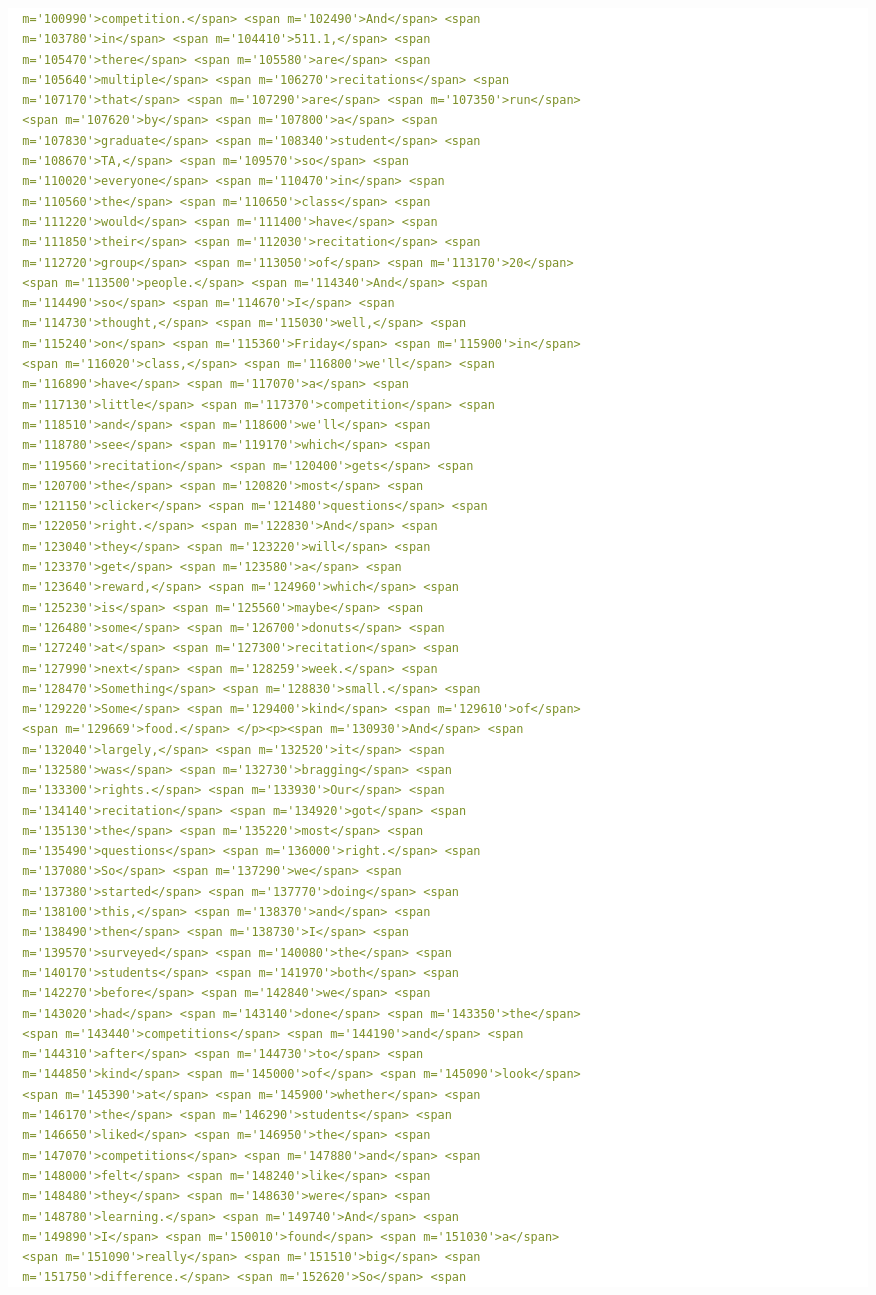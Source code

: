 ```yaml
  m='100990'>competition.</span> <span m='102490'>And</span> <span
  m='103780'>in</span> <span m='104410'>511.1,</span> <span
  m='105470'>there</span> <span m='105580'>are</span> <span
  m='105640'>multiple</span> <span m='106270'>recitations</span> <span
  m='107170'>that</span> <span m='107290'>are</span> <span m='107350'>run</span>
  <span m='107620'>by</span> <span m='107800'>a</span> <span
  m='107830'>graduate</span> <span m='108340'>student</span> <span
  m='108670'>TA,</span> <span m='109570'>so</span> <span
  m='110020'>everyone</span> <span m='110470'>in</span> <span
  m='110560'>the</span> <span m='110650'>class</span> <span
  m='111220'>would</span> <span m='111400'>have</span> <span
  m='111850'>their</span> <span m='112030'>recitation</span> <span
  m='112720'>group</span> <span m='113050'>of</span> <span m='113170'>20</span>
  <span m='113500'>people.</span> <span m='114340'>And</span> <span
  m='114490'>so</span> <span m='114670'>I</span> <span
  m='114730'>thought,</span> <span m='115030'>well,</span> <span
  m='115240'>on</span> <span m='115360'>Friday</span> <span m='115900'>in</span>
  <span m='116020'>class,</span> <span m='116800'>we'll</span> <span
  m='116890'>have</span> <span m='117070'>a</span> <span
  m='117130'>little</span> <span m='117370'>competition</span> <span
  m='118510'>and</span> <span m='118600'>we'll</span> <span
  m='118780'>see</span> <span m='119170'>which</span> <span
  m='119560'>recitation</span> <span m='120400'>gets</span> <span
  m='120700'>the</span> <span m='120820'>most</span> <span
  m='121150'>clicker</span> <span m='121480'>questions</span> <span
  m='122050'>right.</span> <span m='122830'>And</span> <span
  m='123040'>they</span> <span m='123220'>will</span> <span
  m='123370'>get</span> <span m='123580'>a</span> <span
  m='123640'>reward,</span> <span m='124960'>which</span> <span
  m='125230'>is</span> <span m='125560'>maybe</span> <span
  m='126480'>some</span> <span m='126700'>donuts</span> <span
  m='127240'>at</span> <span m='127300'>recitation</span> <span
  m='127990'>next</span> <span m='128259'>week.</span> <span
  m='128470'>Something</span> <span m='128830'>small.</span> <span
  m='129220'>Some</span> <span m='129400'>kind</span> <span m='129610'>of</span>
  <span m='129669'>food.</span> </p><p><span m='130930'>And</span> <span
  m='132040'>largely,</span> <span m='132520'>it</span> <span
  m='132580'>was</span> <span m='132730'>bragging</span> <span
  m='133300'>rights.</span> <span m='133930'>Our</span> <span
  m='134140'>recitation</span> <span m='134920'>got</span> <span
  m='135130'>the</span> <span m='135220'>most</span> <span
  m='135490'>questions</span> <span m='136000'>right.</span> <span
  m='137080'>So</span> <span m='137290'>we</span> <span
  m='137380'>started</span> <span m='137770'>doing</span> <span
  m='138100'>this,</span> <span m='138370'>and</span> <span
  m='138490'>then</span> <span m='138730'>I</span> <span
  m='139570'>surveyed</span> <span m='140080'>the</span> <span
  m='140170'>students</span> <span m='141970'>both</span> <span
  m='142270'>before</span> <span m='142840'>we</span> <span
  m='143020'>had</span> <span m='143140'>done</span> <span m='143350'>the</span>
  <span m='143440'>competitions</span> <span m='144190'>and</span> <span
  m='144310'>after</span> <span m='144730'>to</span> <span
  m='144850'>kind</span> <span m='145000'>of</span> <span m='145090'>look</span>
  <span m='145390'>at</span> <span m='145900'>whether</span> <span
  m='146170'>the</span> <span m='146290'>students</span> <span
  m='146650'>liked</span> <span m='146950'>the</span> <span
  m='147070'>competitions</span> <span m='147880'>and</span> <span
  m='148000'>felt</span> <span m='148240'>like</span> <span
  m='148480'>they</span> <span m='148630'>were</span> <span
  m='148780'>learning.</span> <span m='149740'>And</span> <span
  m='149890'>I</span> <span m='150010'>found</span> <span m='151030'>a</span>
  <span m='151090'>really</span> <span m='151510'>big</span> <span
  m='151750'>difference.</span> <span m='152620'>So</span> <span
```